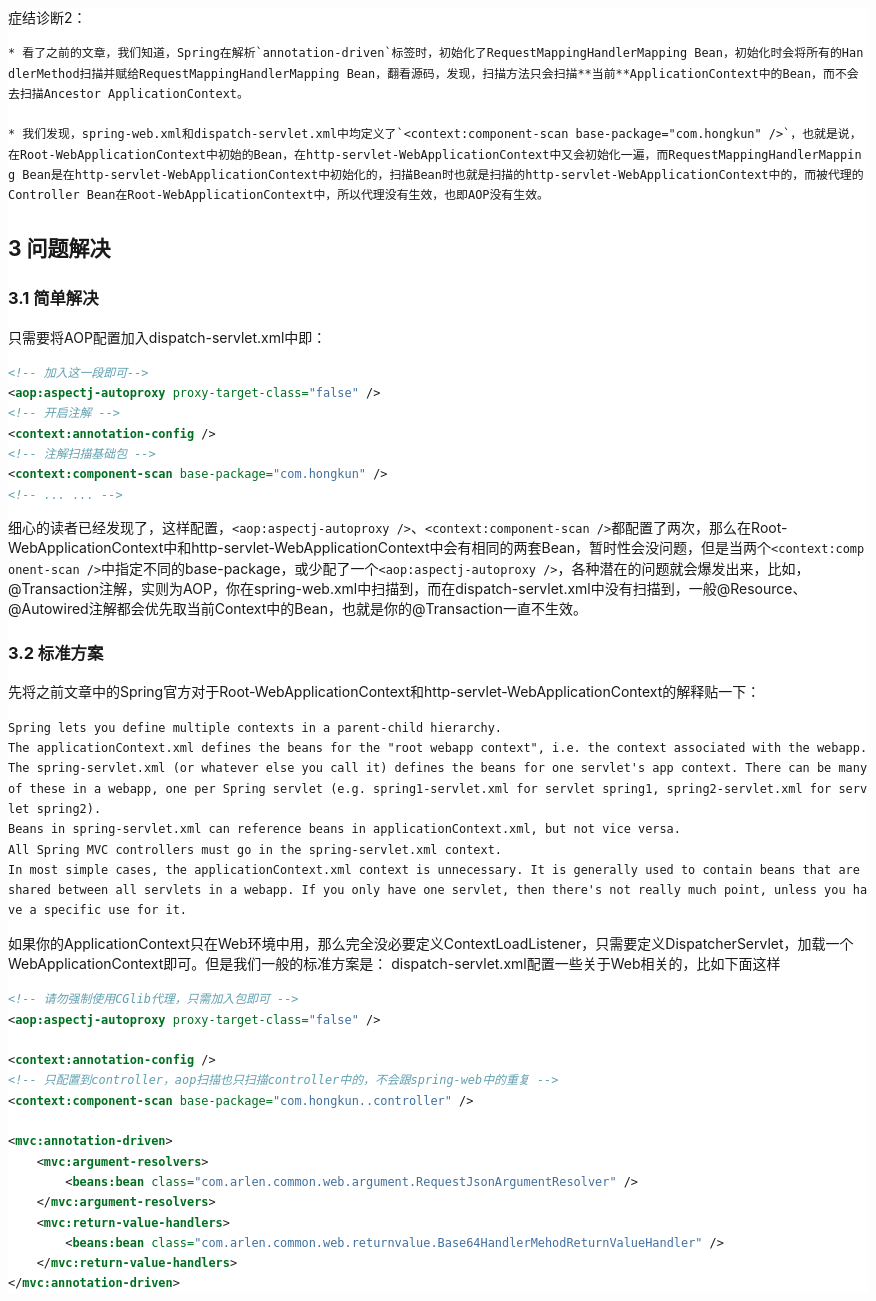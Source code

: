 症结诊断2： 

    * 看了之前的文章，我们知道，Spring在解析`annotation-driven`标签时，初始化了RequestMappingHandlerMapping Bean，初始化时会将所有的HandlerMethod扫描并赋给RequestMappingHandlerMapping Bean，翻看源码，发现，扫描方法只会扫描**当前**ApplicationContext中的Bean，而不会去扫描Ancestor ApplicationContext。

    * 我们发现，spring-web.xml和dispatch-servlet.xml中均定义了`<context:component-scan base-package="com.hongkun" />`，也就是说，在Root-WebApplicationContext中初始的Bean，在http-servlet-WebApplicationContext中又会初始化一遍，而RequestMappingHandlerMapping Bean是在http-servlet-WebApplicationContext中初始化的，扫描Bean时也就是扫描的http-servlet-WebApplicationContext中的，而被代理的Controller Bean在Root-WebApplicationContext中，所以代理没有生效，也即AOP没有生效。

## 3 问题解决

### 3.1 简单解决
只需要将AOP配置加入dispatch-servlet.xml中即：
```xml
<!-- 加入这一段即可-->
<aop:aspectj-autoproxy proxy-target-class="false" />
<!-- 开启注解 -->
<context:annotation-config />
<!-- 注解扫描基础包 -->
<context:component-scan base-package="com.hongkun" />
<!-- ... ... -->
```
细心的读者已经发现了，这样配置，`<aop:aspectj-autoproxy />`、`<context:component-scan />`都配置了两次，那么在Root-WebApplicationContext中和http-servlet-WebApplicationContext中会有相同的两套Bean，暂时性会没问题，但是当两个`<context:component-scan />`中指定不同的base-package，或少配了一个`<aop:aspectj-autoproxy />`，各种潜在的问题就会爆发出来，比如，@Transaction注解，实则为AOP，你在spring-web.xml中扫描到，而在dispatch-servlet.xml中没有扫描到，一般@Resource、@Autowired注解都会优先取当前Context中的Bean，也就是你的@Transaction一直不生效。
 
### 3.2 标准方案
先将之前文章中的Spring官方对于Root-WebApplicationContext和http-servlet-WebApplicationContext的解释贴一下：

    Spring lets you define multiple contexts in a parent-child hierarchy.
    The applicationContext.xml defines the beans for the "root webapp context", i.e. the context associated with the webapp.
    The spring-servlet.xml (or whatever else you call it) defines the beans for one servlet's app context. There can be many of these in a webapp, one per Spring servlet (e.g. spring1-servlet.xml for servlet spring1, spring2-servlet.xml for servlet spring2).
    Beans in spring-servlet.xml can reference beans in applicationContext.xml, but not vice versa.
    All Spring MVC controllers must go in the spring-servlet.xml context.
    In most simple cases, the applicationContext.xml context is unnecessary. It is generally used to contain beans that are shared between all servlets in a webapp. If you only have one servlet, then there's not really much point, unless you have a specific use for it.

如果你的ApplicationContext只在Web环境中用，那么完全没必要定义ContextLoadListener，只需要定义DispatcherServlet，加载一个WebApplicationContext即可。但是我们一般的标准方案是：
dispatch-servlet.xml配置一些关于Web相关的，比如下面这样
```xml
<!-- 请勿强制使用CGlib代理，只需加入包即可 -->
<aop:aspectj-autoproxy proxy-target-class="false" />
 
<context:annotation-config />
<!-- 只配置到controller，aop扫描也只扫描controller中的，不会跟spring-web中的重复 -->
<context:component-scan base-package="com.hongkun..controller" />

<mvc:annotation-driven>
    <mvc:argument-resolvers>
        <beans:bean class="com.arlen.common.web.argument.RequestJsonArgumentResolver" />
    </mvc:argument-resolvers>
    <mvc:return-value-handlers>
        <beans:bean class="com.arlen.common.web.returnvalue.Base64HandlerMehodReturnValueHandler" />
    </mvc:return-value-handlers>
</mvc:annotation-driven>
```
